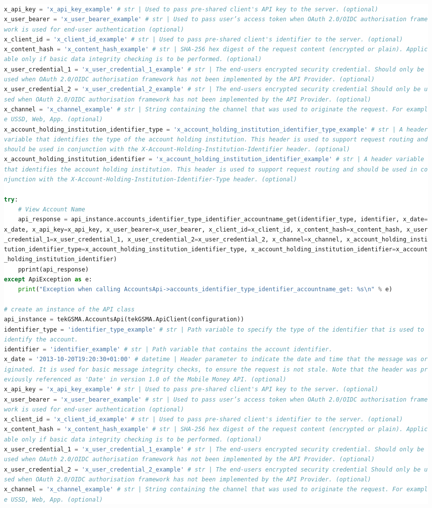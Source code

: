 ```python
x_api_key = 'x_api_key_example' # str | Used to pass pre-shared client's API key to the server. (optional)
x_user_bearer = 'x_user_bearer_example' # str | Used to pass user’s access token when OAuth 2.0/OIDC authorisation framework is used for end-user authentication (optional)
x_client_id = 'x_client_id_example' # str | Used to pass pre-shared client's identifier to the server. (optional)
x_content_hash = 'x_content_hash_example' # str | SHA-256 hex digest of the request content (encrypted or plain). Applicable only if basic data integrity checking is to be performed. (optional)
x_user_credential_1 = 'x_user_credential_1_example' # str | The end-users encrypted security credential. Should only be used when OAuth 2.0/OIDC authorisation framework has not been implemented by the API Provider. (optional)
x_user_credential_2 = 'x_user_credential_2_example' # str | The end-users encrypted security credential Should only be used when OAuth 2.0/OIDC authorisation framework has not been implemented by the API Provider. (optional)
x_channel = 'x_channel_example' # str | String containing the channel that was used to originate the request. For example USSD, Web, App. (optional)
x_account_holding_institution_identifier_type = 'x_account_holding_institution_identifier_type_example' # str | A header variable that identifies the type of the account holding institution. This header is used to support request routing and should be used in conjunction with the X-Account-Holding-Institution-Identifier header. (optional)
x_account_holding_institution_identifier = 'x_account_holding_institution_identifier_example' # str | A header variable that identifies the account holding institution. This header is used to support request routing and should be used in conjunction with the X-Account-Holding-Institution-Identifier-Type header. (optional)

try:
    # View Account Name
    api_response = api_instance.accounts_identifier_type_identifier_accountname_get(identifier_type, identifier, x_date=x_date, x_api_key=x_api_key, x_user_bearer=x_user_bearer, x_client_id=x_client_id, x_content_hash=x_content_hash, x_user_credential_1=x_user_credential_1, x_user_credential_2=x_user_credential_2, x_channel=x_channel, x_account_holding_institution_identifier_type=x_account_holding_institution_identifier_type, x_account_holding_institution_identifier=x_account_holding_institution_identifier)
    pprint(api_response)
except ApiException as e:
    print("Exception when calling AccountsApi->accounts_identifier_type_identifier_accountname_get: %s\n" % e)

# create an instance of the API class
api_instance = tekGSMA.AccountsApi(tekGSMA.ApiClient(configuration))
identifier_type = 'identifier_type_example' # str | Path variable to specify the type of the identifier that is used to identify the account.
identifier = 'identifier_example' # str | Path variable that contains the account identifier.
x_date = '2013-10-20T19:20:30+01:00' # datetime | Header parameter to indicate the date and time that the message was originated. It is used for basic message integrity checks, to ensure the request is not stale. Note that the header was previously referenced as 'Date' in version 1.0 of the Mobile Money API. (optional)
x_api_key = 'x_api_key_example' # str | Used to pass pre-shared client's API key to the server. (optional)
x_user_bearer = 'x_user_bearer_example' # str | Used to pass user’s access token when OAuth 2.0/OIDC authorisation framework is used for end-user authentication (optional)
x_client_id = 'x_client_id_example' # str | Used to pass pre-shared client's identifier to the server. (optional)
x_content_hash = 'x_content_hash_example' # str | SHA-256 hex digest of the request content (encrypted or plain). Applicable only if basic data integrity checking is to be performed. (optional)
x_user_credential_1 = 'x_user_credential_1_example' # str | The end-users encrypted security credential. Should only be used when OAuth 2.0/OIDC authorisation framework has not been implemented by the API Provider. (optional)
x_user_credential_2 = 'x_user_credential_2_example' # str | The end-users encrypted security credential Should only be used when OAuth 2.0/OIDC authorisation framework has not been implemented by the API Provider. (optional)
x_channel = 'x_channel_example' # str | String containing the channel that was used to originate the request. For example USSD, Web, App. (optional)
```